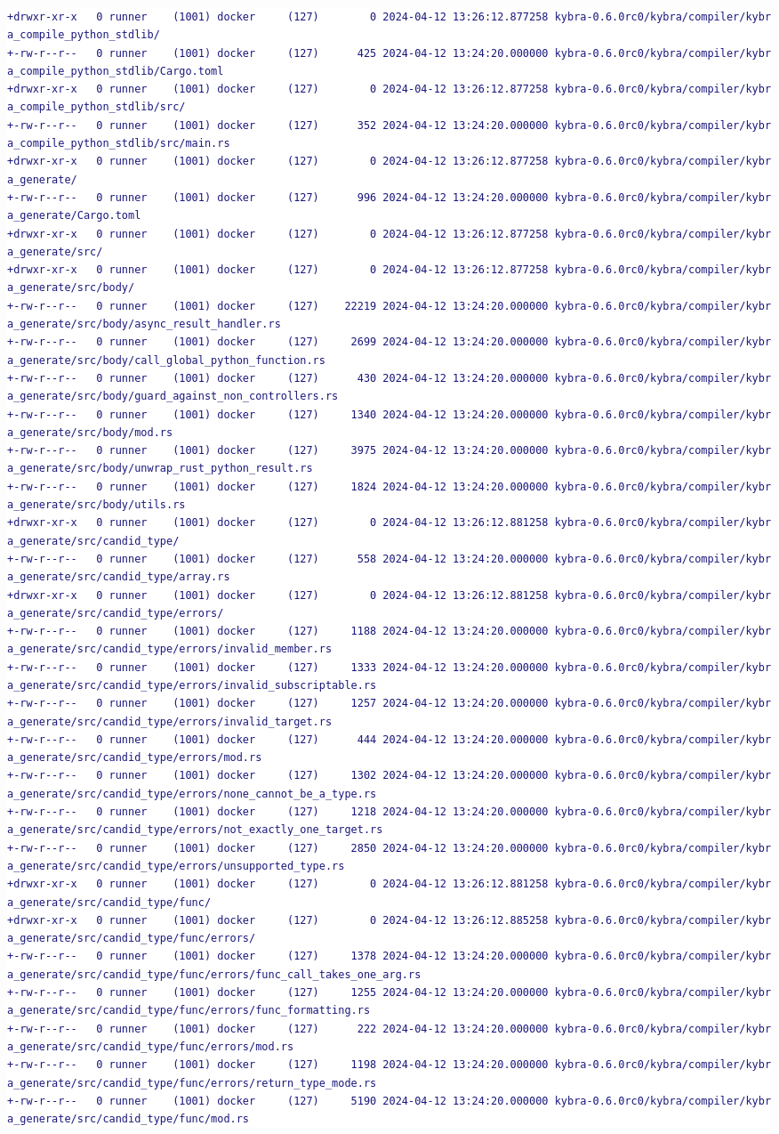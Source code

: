 ```diff
+drwxr-xr-x   0 runner    (1001) docker     (127)        0 2024-04-12 13:26:12.877258 kybra-0.6.0rc0/kybra/compiler/kybra_compile_python_stdlib/
+-rw-r--r--   0 runner    (1001) docker     (127)      425 2024-04-12 13:24:20.000000 kybra-0.6.0rc0/kybra/compiler/kybra_compile_python_stdlib/Cargo.toml
+drwxr-xr-x   0 runner    (1001) docker     (127)        0 2024-04-12 13:26:12.877258 kybra-0.6.0rc0/kybra/compiler/kybra_compile_python_stdlib/src/
+-rw-r--r--   0 runner    (1001) docker     (127)      352 2024-04-12 13:24:20.000000 kybra-0.6.0rc0/kybra/compiler/kybra_compile_python_stdlib/src/main.rs
+drwxr-xr-x   0 runner    (1001) docker     (127)        0 2024-04-12 13:26:12.877258 kybra-0.6.0rc0/kybra/compiler/kybra_generate/
+-rw-r--r--   0 runner    (1001) docker     (127)      996 2024-04-12 13:24:20.000000 kybra-0.6.0rc0/kybra/compiler/kybra_generate/Cargo.toml
+drwxr-xr-x   0 runner    (1001) docker     (127)        0 2024-04-12 13:26:12.877258 kybra-0.6.0rc0/kybra/compiler/kybra_generate/src/
+drwxr-xr-x   0 runner    (1001) docker     (127)        0 2024-04-12 13:26:12.877258 kybra-0.6.0rc0/kybra/compiler/kybra_generate/src/body/
+-rw-r--r--   0 runner    (1001) docker     (127)    22219 2024-04-12 13:24:20.000000 kybra-0.6.0rc0/kybra/compiler/kybra_generate/src/body/async_result_handler.rs
+-rw-r--r--   0 runner    (1001) docker     (127)     2699 2024-04-12 13:24:20.000000 kybra-0.6.0rc0/kybra/compiler/kybra_generate/src/body/call_global_python_function.rs
+-rw-r--r--   0 runner    (1001) docker     (127)      430 2024-04-12 13:24:20.000000 kybra-0.6.0rc0/kybra/compiler/kybra_generate/src/body/guard_against_non_controllers.rs
+-rw-r--r--   0 runner    (1001) docker     (127)     1340 2024-04-12 13:24:20.000000 kybra-0.6.0rc0/kybra/compiler/kybra_generate/src/body/mod.rs
+-rw-r--r--   0 runner    (1001) docker     (127)     3975 2024-04-12 13:24:20.000000 kybra-0.6.0rc0/kybra/compiler/kybra_generate/src/body/unwrap_rust_python_result.rs
+-rw-r--r--   0 runner    (1001) docker     (127)     1824 2024-04-12 13:24:20.000000 kybra-0.6.0rc0/kybra/compiler/kybra_generate/src/body/utils.rs
+drwxr-xr-x   0 runner    (1001) docker     (127)        0 2024-04-12 13:26:12.881258 kybra-0.6.0rc0/kybra/compiler/kybra_generate/src/candid_type/
+-rw-r--r--   0 runner    (1001) docker     (127)      558 2024-04-12 13:24:20.000000 kybra-0.6.0rc0/kybra/compiler/kybra_generate/src/candid_type/array.rs
+drwxr-xr-x   0 runner    (1001) docker     (127)        0 2024-04-12 13:26:12.881258 kybra-0.6.0rc0/kybra/compiler/kybra_generate/src/candid_type/errors/
+-rw-r--r--   0 runner    (1001) docker     (127)     1188 2024-04-12 13:24:20.000000 kybra-0.6.0rc0/kybra/compiler/kybra_generate/src/candid_type/errors/invalid_member.rs
+-rw-r--r--   0 runner    (1001) docker     (127)     1333 2024-04-12 13:24:20.000000 kybra-0.6.0rc0/kybra/compiler/kybra_generate/src/candid_type/errors/invalid_subscriptable.rs
+-rw-r--r--   0 runner    (1001) docker     (127)     1257 2024-04-12 13:24:20.000000 kybra-0.6.0rc0/kybra/compiler/kybra_generate/src/candid_type/errors/invalid_target.rs
+-rw-r--r--   0 runner    (1001) docker     (127)      444 2024-04-12 13:24:20.000000 kybra-0.6.0rc0/kybra/compiler/kybra_generate/src/candid_type/errors/mod.rs
+-rw-r--r--   0 runner    (1001) docker     (127)     1302 2024-04-12 13:24:20.000000 kybra-0.6.0rc0/kybra/compiler/kybra_generate/src/candid_type/errors/none_cannot_be_a_type.rs
+-rw-r--r--   0 runner    (1001) docker     (127)     1218 2024-04-12 13:24:20.000000 kybra-0.6.0rc0/kybra/compiler/kybra_generate/src/candid_type/errors/not_exactly_one_target.rs
+-rw-r--r--   0 runner    (1001) docker     (127)     2850 2024-04-12 13:24:20.000000 kybra-0.6.0rc0/kybra/compiler/kybra_generate/src/candid_type/errors/unsupported_type.rs
+drwxr-xr-x   0 runner    (1001) docker     (127)        0 2024-04-12 13:26:12.881258 kybra-0.6.0rc0/kybra/compiler/kybra_generate/src/candid_type/func/
+drwxr-xr-x   0 runner    (1001) docker     (127)        0 2024-04-12 13:26:12.885258 kybra-0.6.0rc0/kybra/compiler/kybra_generate/src/candid_type/func/errors/
+-rw-r--r--   0 runner    (1001) docker     (127)     1378 2024-04-12 13:24:20.000000 kybra-0.6.0rc0/kybra/compiler/kybra_generate/src/candid_type/func/errors/func_call_takes_one_arg.rs
+-rw-r--r--   0 runner    (1001) docker     (127)     1255 2024-04-12 13:24:20.000000 kybra-0.6.0rc0/kybra/compiler/kybra_generate/src/candid_type/func/errors/func_formatting.rs
+-rw-r--r--   0 runner    (1001) docker     (127)      222 2024-04-12 13:24:20.000000 kybra-0.6.0rc0/kybra/compiler/kybra_generate/src/candid_type/func/errors/mod.rs
+-rw-r--r--   0 runner    (1001) docker     (127)     1198 2024-04-12 13:24:20.000000 kybra-0.6.0rc0/kybra/compiler/kybra_generate/src/candid_type/func/errors/return_type_mode.rs
+-rw-r--r--   0 runner    (1001) docker     (127)     5190 2024-04-12 13:24:20.000000 kybra-0.6.0rc0/kybra/compiler/kybra_generate/src/candid_type/func/mod.rs
```